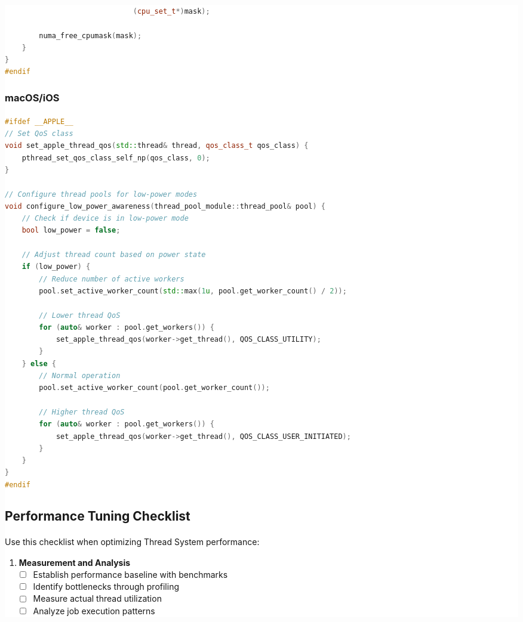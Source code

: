 ```cpp
                              (cpu_set_t*)mask);
        
        numa_free_cpumask(mask);
    }
}
#endif
```

### macOS/iOS

```cpp
#ifdef __APPLE__
// Set QoS class
void set_apple_thread_qos(std::thread& thread, qos_class_t qos_class) {
    pthread_set_qos_class_self_np(qos_class, 0);
}

// Configure thread pools for low-power modes
void configure_low_power_awareness(thread_pool_module::thread_pool& pool) {
    // Check if device is in low-power mode
    bool low_power = false;
    
    // Adjust thread count based on power state
    if (low_power) {
        // Reduce number of active workers
        pool.set_active_worker_count(std::max(1u, pool.get_worker_count() / 2));
        
        // Lower thread QoS
        for (auto& worker : pool.get_workers()) {
            set_apple_thread_qos(worker->get_thread(), QOS_CLASS_UTILITY);
        }
    } else {
        // Normal operation
        pool.set_active_worker_count(pool.get_worker_count());
        
        // Higher thread QoS
        for (auto& worker : pool.get_workers()) {
            set_apple_thread_qos(worker->get_thread(), QOS_CLASS_USER_INITIATED);
        }
    }
}
#endif
```

## Performance Tuning Checklist

Use this checklist when optimizing Thread System performance:

1. **Measurement and Analysis**
   - [ ] Establish performance baseline with benchmarks
   - [ ] Identify bottlenecks through profiling
   - [ ] Measure actual thread utilization
   - [ ] Analyze job execution patterns
